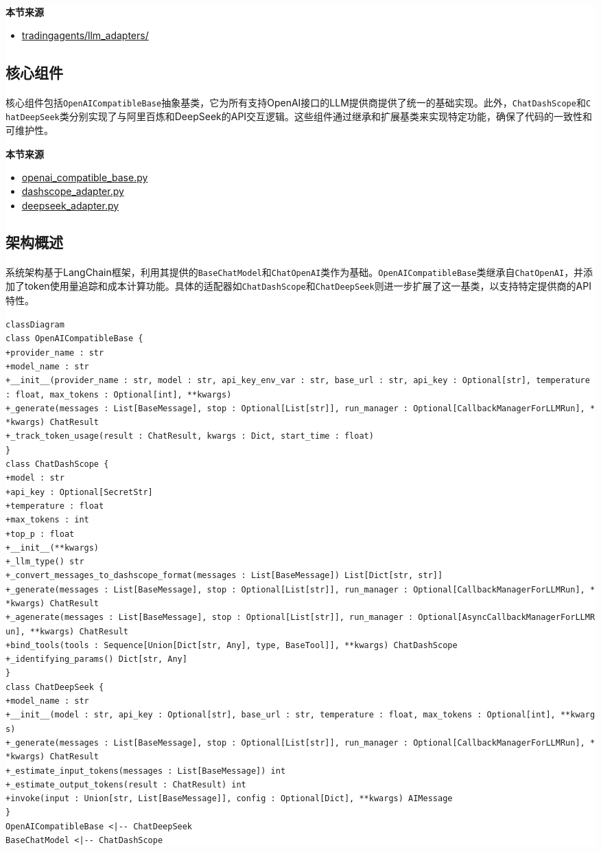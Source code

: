 **本节来源**
- [tradingagents/llm_adapters/](file://tradingagents/llm_adapters/)

## 核心组件
核心组件包括`OpenAICompatibleBase`抽象基类，它为所有支持OpenAI接口的LLM提供商提供了统一的基础实现。此外，`ChatDashScope`和`ChatDeepSeek`类分别实现了与阿里百炼和DeepSeek的API交互逻辑。这些组件通过继承和扩展基类来实现特定功能，确保了代码的一致性和可维护性。

**本节来源**
- [openai_compatible_base.py](file://tradingagents/llm_adapters/openai_compatible_base.py#L21-L155)
- [dashscope_adapter.py](file://tradingagents/llm_adapters/dashscope_adapter.py#L20-L238)
- [deepseek_adapter.py](file://tradingagents/llm_adapters/deepseek_adapter.py#L21-L217)

## 架构概述
系统架构基于LangChain框架，利用其提供的`BaseChatModel`和`ChatOpenAI`类作为基础。`OpenAICompatibleBase`类继承自`ChatOpenAI`，并添加了token使用量追踪和成本计算功能。具体的适配器如`ChatDashScope`和`ChatDeepSeek`则进一步扩展了这一基类，以支持特定提供商的API特性。

```mermaid
classDiagram
class OpenAICompatibleBase {
+provider_name : str
+model_name : str
+__init__(provider_name : str, model : str, api_key_env_var : str, base_url : str, api_key : Optional[str], temperature : float, max_tokens : Optional[int], **kwargs)
+_generate(messages : List[BaseMessage], stop : Optional[List[str]], run_manager : Optional[CallbackManagerForLLMRun], **kwargs) ChatResult
+_track_token_usage(result : ChatResult, kwargs : Dict, start_time : float)
}
class ChatDashScope {
+model : str
+api_key : Optional[SecretStr]
+temperature : float
+max_tokens : int
+top_p : float
+__init__(**kwargs)
+_llm_type() str
+_convert_messages_to_dashscope_format(messages : List[BaseMessage]) List[Dict[str, str]]
+_generate(messages : List[BaseMessage], stop : Optional[List[str]], run_manager : Optional[CallbackManagerForLLMRun], **kwargs) ChatResult
+_agenerate(messages : List[BaseMessage], stop : Optional[List[str]], run_manager : Optional[AsyncCallbackManagerForLLMRun], **kwargs) ChatResult
+bind_tools(tools : Sequence[Union[Dict[str, Any], type, BaseTool]], **kwargs) ChatDashScope
+_identifying_params() Dict[str, Any]
}
class ChatDeepSeek {
+model_name : str
+__init__(model : str, api_key : Optional[str], base_url : str, temperature : float, max_tokens : Optional[int], **kwargs)
+_generate(messages : List[BaseMessage], stop : Optional[List[str]], run_manager : Optional[CallbackManagerForLLMRun], **kwargs) ChatResult
+_estimate_input_tokens(messages : List[BaseMessage]) int
+_estimate_output_tokens(result : ChatResult) int
+invoke(input : Union[str, List[BaseMessage]], config : Optional[Dict], **kwargs) AIMessage
}
OpenAICompatibleBase <|-- ChatDeepSeek
BaseChatModel <|-- ChatDashScope
```
